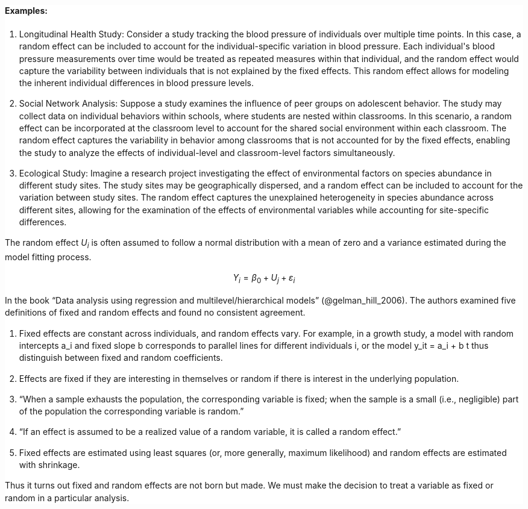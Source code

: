 #### Examples: 

1. Longitudinal Health Study: Consider a study tracking the blood pressure of individuals over multiple time points. In this case, a random effect can be included to account for the individual-specific variation in blood pressure. Each individual's blood pressure measurements over time would be treated as repeated measures within that individual, and the random effect would capture the variability between individuals that is not explained by the fixed effects. This random effect allows for modeling the inherent individual differences in blood pressure levels.

2. Social Network Analysis: Suppose a study examines the influence of peer groups on adolescent behavior. The study may collect data on individual behaviors within schools, where students are nested within classrooms. In this scenario, a random effect can be incorporated at the classroom level to account for the shared social environment within each classroom. The random effect captures the variability in behavior among classrooms that is not accounted for by the fixed effects, enabling the study to analyze the effects of individual-level and classroom-level factors simultaneously.

3. Ecological Study: Imagine a research project investigating the effect of environmental factors on species abundance in different study sites. The study sites may be geographically dispersed, and a random effect can be included to account for the variation between study sites. The random effect captures the unexplained heterogeneity in species abundance across different sites, allowing for the examination of the effects of environmental variables while accounting for site-specific differences.

The random effect $U_i$ is often assumed to follow a normal distribution with a mean of zero and a variance estimated during the model fitting process.

$$Y_i = β_0 + U_j + ε_i$$

<div class="warning">
<p>In the book “Data analysis using regression and
multilevel/hierarchical models” (<span
class="citation">@gelman_hill_2006</span>). The authors examined five
definitions of fixed and random effects and found no consistent
agreement.</p>
<ol style="list-style-type: decimal">
<li><p>Fixed effects are constant across individuals, and random effects
vary. For example, in a growth study, a model with random intercepts a_i
and fixed slope b corresponds to parallel lines for different
individuals i, or the model y_it = a_i + b t thus distinguish between
fixed and random coefficients.</p></li>
<li><p>Effects are fixed if they are interesting in themselves or random
if there is interest in the underlying population.</p></li>
<li><p>“When a sample exhausts the population, the corresponding
variable is fixed; when the sample is a small (i.e., negligible) part of
the population the corresponding variable is random.”</p></li>
<li><p>“If an effect is assumed to be a realized value of a random
variable, it is called a random effect.”</p></li>
<li><p>Fixed effects are estimated using least squares (or, more
generally, maximum likelihood) and random effects are estimated with
shrinkage.</p></li>
</ol>
<p>Thus it turns out fixed and random effects are not born but made. We
must make the decision to treat a variable as fixed or random in a
particular analysis.</p>
</div>
